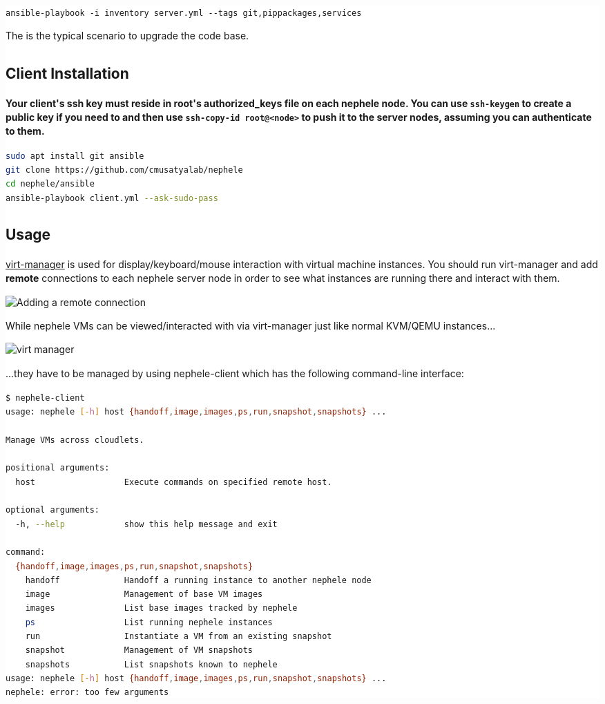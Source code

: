 `ansible-playbook -i inventory server.yml --tags git,pippackages,services`

The is the typical scenario to upgrade the code base.

## Client Installation

__Your client's ssh key must reside in root's authorized_keys file on each nephele node. You can use `ssh-keygen` to create a public key if you need to and then use `ssh-copy-id root@<node>` to push it to the server nodes, assuming you can authenticate to them.__

```bash
sudo apt install git ansible
git clone https://github.com/cmusatyalab/nephele
cd nephele/ansible
ansible-playbook client.yml --ask-sudo-pass
```

## Usage

[virtman-main]: http://virt-manager.org/wp-content/uploads/2013/04/virt-manager-vm-list.png "virt-manager"
[virtman-add]: http://virt-manager.org/wp-content/uploads/2013/04/virt-manager-new-connection.png "virt-manager"

[virt-manager](http://virt-manager.org) is used for display/keyboard/mouse interaction with virtual machine instances.  You should run virt-manager and add __remote__ connections to each nephele server node in order to see what instances are running there and interact with them.

![Adding a remote connection][virtman-add]

While nephele VMs can be viewed/interacted with via virt-manager just like normal KVM/QEMU instances...

![virt manager][virtman-main]

...they have to be managed by using nephele-client which has the following command-line interface:

```bash
$ nephele-client
usage: nephele [-h] host {handoff,image,images,ps,run,snapshot,snapshots} ...

Manage VMs across cloudlets.

positional arguments:
  host                  Execute commands on specified remote host.

optional arguments:
  -h, --help            show this help message and exit

command:
  {handoff,image,images,ps,run,snapshot,snapshots}
    handoff             Handoff a running instance to another nephele node
    image               Management of base VM images
    images              List base images tracked by nephele
    ps                  List running nephele instances
    run                 Instantiate a VM from an existing snapshot
    snapshot            Management of VM snapshots
    snapshots           List snapshots known to nephele
usage: nephele [-h] host {handoff,image,images,ps,run,snapshot,snapshots} ...
nephele: error: too few arguments
```
